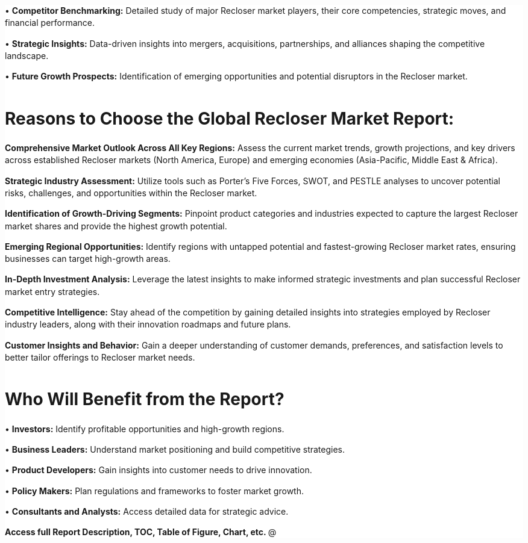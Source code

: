 • <strong>Competitor Benchmarking:</strong> Detailed study of major Recloser market players, their core competencies, strategic moves, and financial performance.

• <strong>Strategic Insights:</strong> Data-driven insights into mergers, acquisitions, partnerships, and alliances shaping the competitive landscape.

• <strong>Future Growth Prospects:</strong> Identification of emerging opportunities and potential disruptors in the Recloser market.

# <strong>Reasons to Choose the Global Recloser Market Report:</strong>

<strong>Comprehensive Market Outlook Across All Key Regions:</strong>
Assess the current market trends, growth projections, and key drivers across established Recloser markets (North America, Europe) and emerging economies (Asia-Pacific, Middle East & Africa).

<strong>Strategic Industry Assessment:</strong>
Utilize tools such as Porter’s Five Forces, SWOT, and PESTLE analyses to uncover potential risks, challenges, and opportunities within the Recloser market.

<strong>Identification of Growth-Driving Segments:</strong>
Pinpoint product categories and industries expected to capture the largest Recloser market shares and provide the highest growth potential.

<strong>Emerging Regional Opportunities:</strong>
Identify regions with untapped potential and fastest-growing Recloser market rates, ensuring businesses can target high-growth areas.

<strong>In-Depth Investment Analysis:</strong>
Leverage the latest insights to make informed strategic investments and plan successful Recloser market entry strategies.

<strong>Competitive Intelligence:</strong>
Stay ahead of the competition by gaining detailed insights into strategies employed by Recloser industry leaders, along with their innovation roadmaps and future plans.

<strong>Customer Insights and Behavior:</strong>
Gain a deeper understanding of customer demands, preferences, and satisfaction levels to better tailor offerings to Recloser market needs.

# <strong>Who Will Benefit from the Report?</strong>

• <strong>Investors:</strong> Identify profitable opportunities and high-growth regions.

• <strong>Business Leaders:</strong> Understand market positioning and build competitive strategies.

• <strong>Product Developers:</strong> Gain insights into customer needs to drive innovation.

• <strong>Policy Makers:</strong> Plan regulations and frameworks to foster market growth.

• <strong>Consultants and Analysts:</strong> Access detailed data for strategic advice.
</ul>
<strong>Access full Report Description, TOC, Table of Figure, Chart, etc. </strong>@  <a href= style=color:#0000ff;></a></font>
